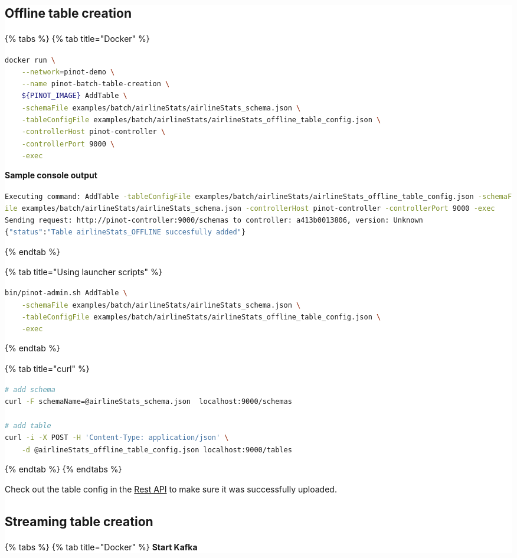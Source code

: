 ## Offline table creation

{% tabs %}
{% tab title="Docker" %}
```bash
docker run \
    --network=pinot-demo \
    --name pinot-batch-table-creation \
    ${PINOT_IMAGE} AddTable \
    -schemaFile examples/batch/airlineStats/airlineStats_schema.json \
    -tableConfigFile examples/batch/airlineStats/airlineStats_offline_table_config.json \
    -controllerHost pinot-controller \
    -controllerPort 9000 \
    -exec
```

**Sample console output**

```bash
Executing command: AddTable -tableConfigFile examples/batch/airlineStats/airlineStats_offline_table_config.json -schemaFile examples/batch/airlineStats/airlineStats_schema.json -controllerHost pinot-controller -controllerPort 9000 -exec
Sending request: http://pinot-controller:9000/schemas to controller: a413b0013806, version: Unknown
{"status":"Table airlineStats_OFFLINE succesfully added"}
```
{% endtab %}

{% tab title="Using launcher scripts" %}
```bash
bin/pinot-admin.sh AddTable \
    -schemaFile examples/batch/airlineStats/airlineStats_schema.json \
    -tableConfigFile examples/batch/airlineStats/airlineStats_offline_table_config.json \
    -exec
```
{% endtab %}

{% tab title="curl" %}
```bash
# add schema
curl -F schemaName=@airlineStats_schema.json  localhost:9000/schemas

# add table
curl -i -X POST -H 'Content-Type: application/json' \
    -d @airlineStats_offline_table_config.json localhost:9000/tables
```
{% endtab %}
{% endtabs %}

Check out the table config in the [Rest API](http://localhost:9000/help#!/Table/alterTableStateOrListTableConfig) to make sure it was successfully uploaded.

## Streaming table creation

{% tabs %}
{% tab title="Docker" %}
**Start Kafka**
